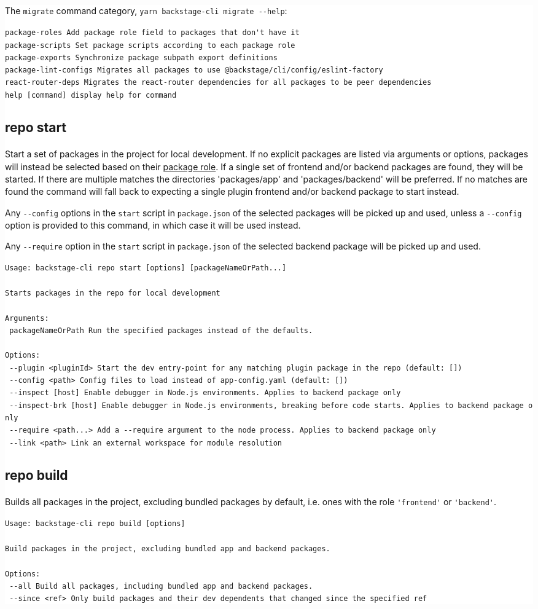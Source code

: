 The `migrate` command category, `yarn backstage-cli migrate --help`:

```text
package-roles Add package role field to packages that don't have it
package-scripts Set package scripts according to each package role
package-exports Synchronize package subpath export definitions
package-lint-configs Migrates all packages to use @backstage/cli/config/eslint-factory
react-router-deps Migrates the react-router dependencies for all packages to be peer dependencies
help [command] display help for command
```

## repo start

Start a set of packages in the project for local development. If no explicit packages are listed via arguments or options, packages will instead be selected based on their [package role](./02-build-system.md#package-roles). If a single set of frontend and/or backend packages are found, they will be started. If there are multiple matches the directories 'packages/app' and 'packages/backend' will be preferred. If no matches are found the command will fall back to expecting a single plugin frontend and/or backend package to start instead.

Any `--config` options in the `start` script in `package.json` of the selected packages will be picked up and used, unless a `--config` option is provided to this command, in which case it will be used instead.

Any `--require` option in the `start` script in `package.json` of the selected backend package will be picked up and used.

```text
Usage: backstage-cli repo start [options] [packageNameOrPath...]

Starts packages in the repo for local development

Arguments:
 packageNameOrPath Run the specified packages instead of the defaults.

Options:
 --plugin <pluginId> Start the dev entry-point for any matching plugin package in the repo (default: [])
 --config <path> Config files to load instead of app-config.yaml (default: [])
 --inspect [host] Enable debugger in Node.js environments. Applies to backend package only
 --inspect-brk [host] Enable debugger in Node.js environments, breaking before code starts. Applies to backend package only
 --require <path...> Add a --require argument to the node process. Applies to backend package only
 --link <path> Link an external workspace for module resolution
```

## repo build

Builds all packages in the project, excluding bundled packages by default, i.e. ones
with the role `'frontend'` or `'backend'`.

```text
Usage: backstage-cli repo build [options]

Build packages in the project, excluding bundled app and backend packages.

Options:
 --all Build all packages, including bundled app and backend packages.
 --since <ref> Only build packages and their dev dependents that changed since the specified ref
```
